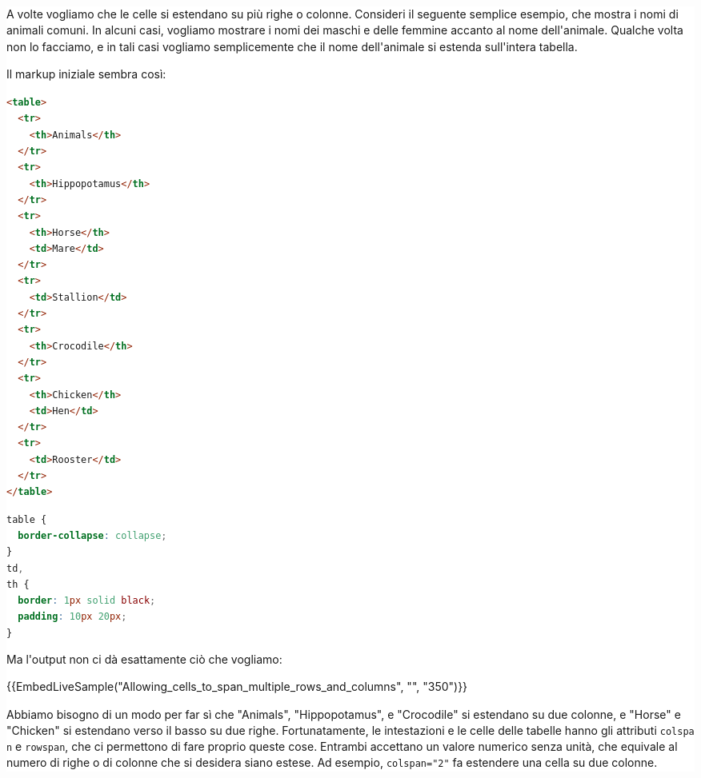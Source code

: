 A volte vogliamo che le celle si estendano su più righe o colonne. Consideri il seguente semplice esempio, che mostra i nomi di animali comuni. In alcuni casi, vogliamo mostrare i nomi dei maschi e delle femmine accanto al nome dell'animale. Qualche volta non lo facciamo, e in tali casi vogliamo semplicemente che il nome dell'animale si estenda sull'intera tabella.

Il markup iniziale sembra così:

```html
<table>
  <tr>
    <th>Animals</th>
  </tr>
  <tr>
    <th>Hippopotamus</th>
  </tr>
  <tr>
    <th>Horse</th>
    <td>Mare</td>
  </tr>
  <tr>
    <td>Stallion</td>
  </tr>
  <tr>
    <th>Crocodile</th>
  </tr>
  <tr>
    <th>Chicken</th>
    <td>Hen</td>
  </tr>
  <tr>
    <td>Rooster</td>
  </tr>
</table>
```

```css hidden
table {
  border-collapse: collapse;
}
td,
th {
  border: 1px solid black;
  padding: 10px 20px;
}
```

Ma l'output non ci dà esattamente ciò che vogliamo:

{{EmbedLiveSample("Allowing_cells_to_span_multiple_rows_and_columns", "", "350")}}

Abbiamo bisogno di un modo per far sì che "Animals", "Hippopotamus", e "Crocodile" si estendano su due colonne, e "Horse" e "Chicken" si estendano verso il basso su due righe. Fortunatamente, le intestazioni e le celle delle tabelle hanno gli attributi `colspan` e `rowspan`, che ci permettono di fare proprio queste cose. Entrambi accettano un valore numerico senza unità, che equivale al numero di righe o di colonne che si desidera siano estese. Ad esempio, `colspan="2"` fa estendere una cella su due colonne.
